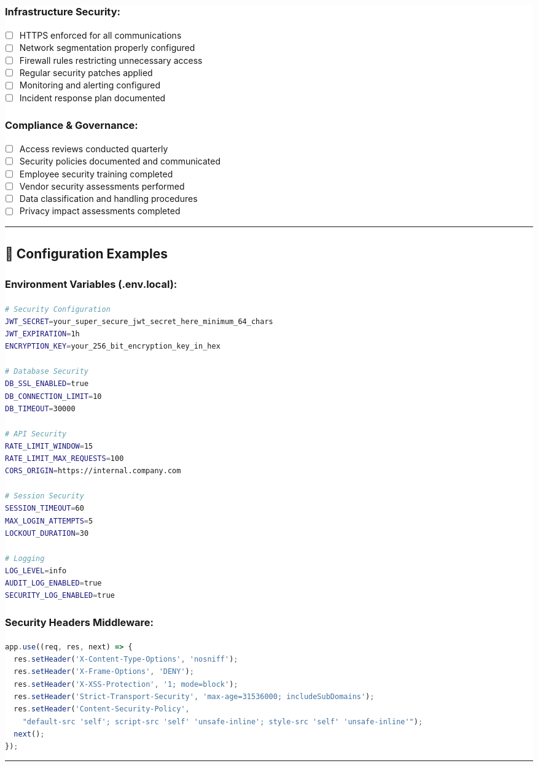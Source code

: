 ### **Infrastructure Security:**
- [ ] HTTPS enforced for all communications
- [ ] Network segmentation properly configured
- [ ] Firewall rules restricting unnecessary access
- [ ] Regular security patches applied
- [ ] Monitoring and alerting configured
- [ ] Incident response plan documented

### **Compliance & Governance:**
- [ ] Access reviews conducted quarterly
- [ ] Security policies documented and communicated
- [ ] Employee security training completed
- [ ] Vendor security assessments performed
- [ ] Data classification and handling procedures
- [ ] Privacy impact assessments completed

---

## 🔧 **Configuration Examples**

### **Environment Variables (.env.local):**
```bash
# Security Configuration
JWT_SECRET=your_super_secure_jwt_secret_here_minimum_64_chars
JWT_EXPIRATION=1h
ENCRYPTION_KEY=your_256_bit_encryption_key_in_hex

# Database Security
DB_SSL_ENABLED=true
DB_CONNECTION_LIMIT=10
DB_TIMEOUT=30000

# API Security  
RATE_LIMIT_WINDOW=15
RATE_LIMIT_MAX_REQUESTS=100
CORS_ORIGIN=https://internal.company.com

# Session Security
SESSION_TIMEOUT=60
MAX_LOGIN_ATTEMPTS=5
LOCKOUT_DURATION=30

# Logging
LOG_LEVEL=info
AUDIT_LOG_ENABLED=true
SECURITY_LOG_ENABLED=true
```

### **Security Headers Middleware:**
```javascript
app.use((req, res, next) => {
  res.setHeader('X-Content-Type-Options', 'nosniff');
  res.setHeader('X-Frame-Options', 'DENY');
  res.setHeader('X-XSS-Protection', '1; mode=block');
  res.setHeader('Strict-Transport-Security', 'max-age=31536000; includeSubDomains');
  res.setHeader('Content-Security-Policy', 
    "default-src 'self'; script-src 'self' 'unsafe-inline'; style-src 'self' 'unsafe-inline'");
  next();
});
```

---